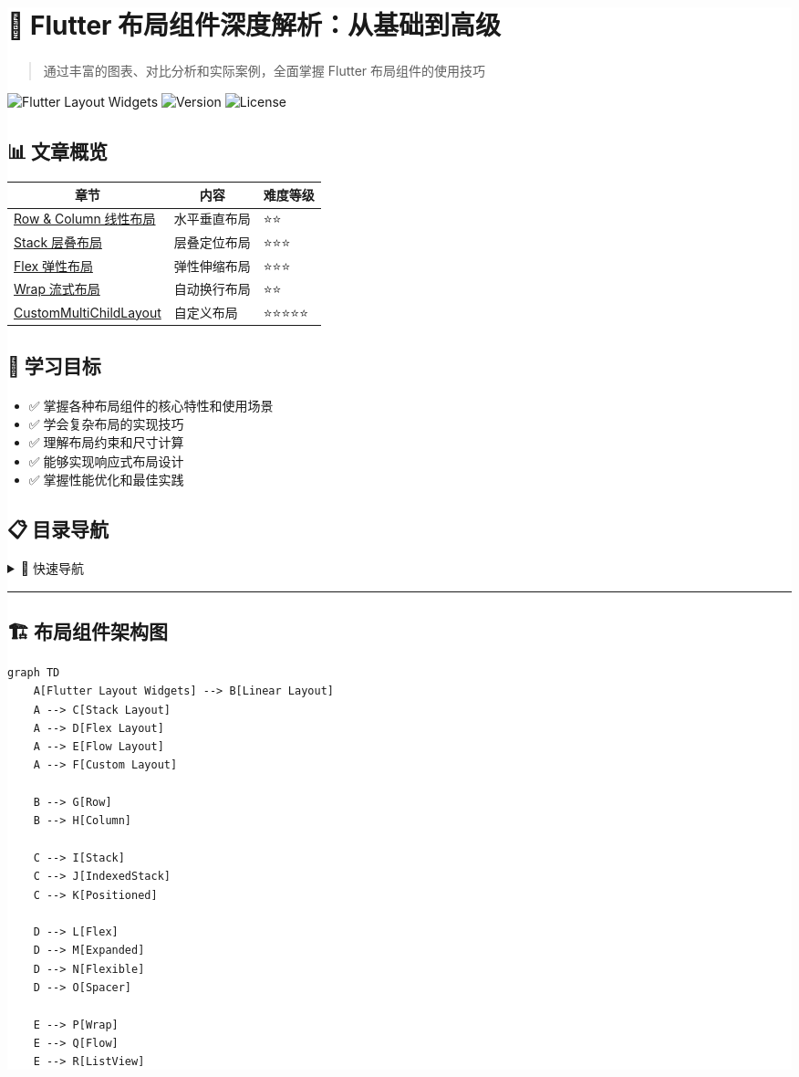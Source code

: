 # 📐 Flutter 布局组件深度解析：从基础到高级

> 通过丰富的图表、对比分析和实际案例，全面掌握 Flutter 布局组件的使用技巧

![Flutter Layout Widgets](https://img.shields.io/badge/Flutter-Layout%20Widgets-blue?style=for-the-badge&logo=flutter)
![Version](https://img.shields.io/badge/Version-3.0.0-green?style=for-the-badge)
![License](https://img.shields.io/badge/License-MIT-yellow?style=for-the-badge)

## 📊 文章概览

| 章节                                              | 内容         | 难度等级   |
| ------------------------------------------------- | ------------ | ---------- |
| [Row & Column 线性布局](#row--column-线性布局)    | 水平垂直布局 | ⭐⭐       |
| [Stack 层叠布局](#stack-层叠布局)                 | 层叠定位布局 | ⭐⭐⭐     |
| [Flex 弹性布局](#flex-弹性布局)                   | 弹性伸缩布局 | ⭐⭐⭐     |
| [Wrap 流式布局](#wrap-流式布局)                   | 自动换行布局 | ⭐⭐       |
| [CustomMultiChildLayout](#custommultichildlayout) | 自定义布局   | ⭐⭐⭐⭐⭐ |

## 🎯 学习目标

- ✅ 掌握各种布局组件的核心特性和使用场景
- ✅ 学会复杂布局的实现技巧
- ✅ 理解布局约束和尺寸计算
- ✅ 能够实现响应式布局设计
- ✅ 掌握性能优化和最佳实践

## 📋 目录导航

<details><summary>🎯 快速导航</summary></details>

---

## 🏗️ 布局组件架构图

```mermaid
graph TD
    A[Flutter Layout Widgets] --> B[Linear Layout]
    A --> C[Stack Layout]
    A --> D[Flex Layout]
    A --> E[Flow Layout]
    A --> F[Custom Layout]

    B --> G[Row]
    B --> H[Column]

    C --> I[Stack]
    C --> J[IndexedStack]
    C --> K[Positioned]

    D --> L[Flex]
    D --> M[Expanded]
    D --> N[Flexible]
    D --> O[Spacer]

    E --> P[Wrap]
    E --> Q[Flow]
    E --> R[ListView]
```